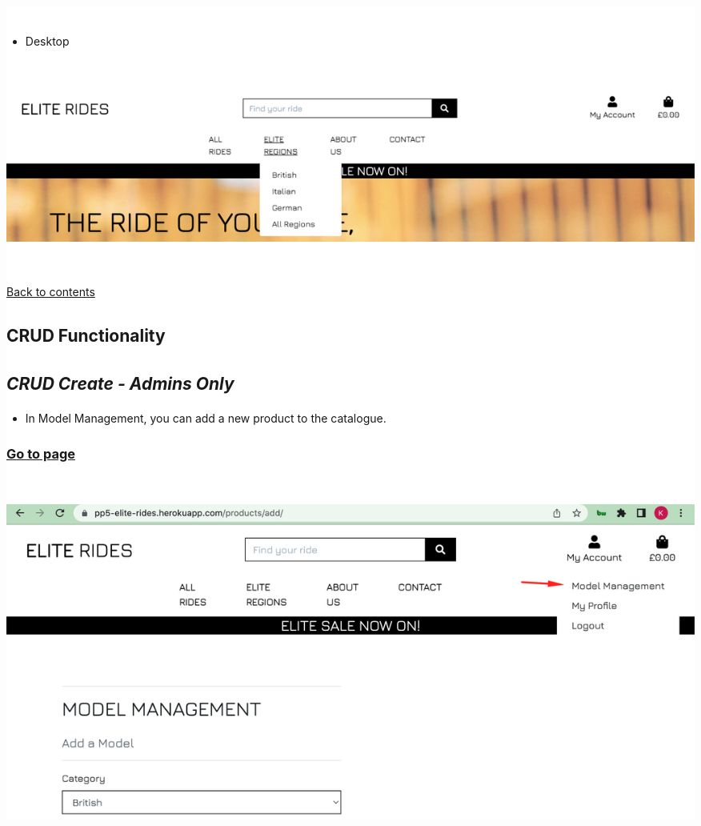 <br>

- Desktop

<br>

![image](/documentation/features/navbar/navbar_desktop.png)

<br>

[Back to contents](#contents)

## CRUD Functionality

## *CRUD Create - Admins Only*
- In Model Management, you can add a new product to the catalogue.
### [Go to page](https://pp5-elite-rides.herokuapp.com/products/add/)
<br>

![image](/documentation/features/crud_functionality/crud_create_model_management.png)
